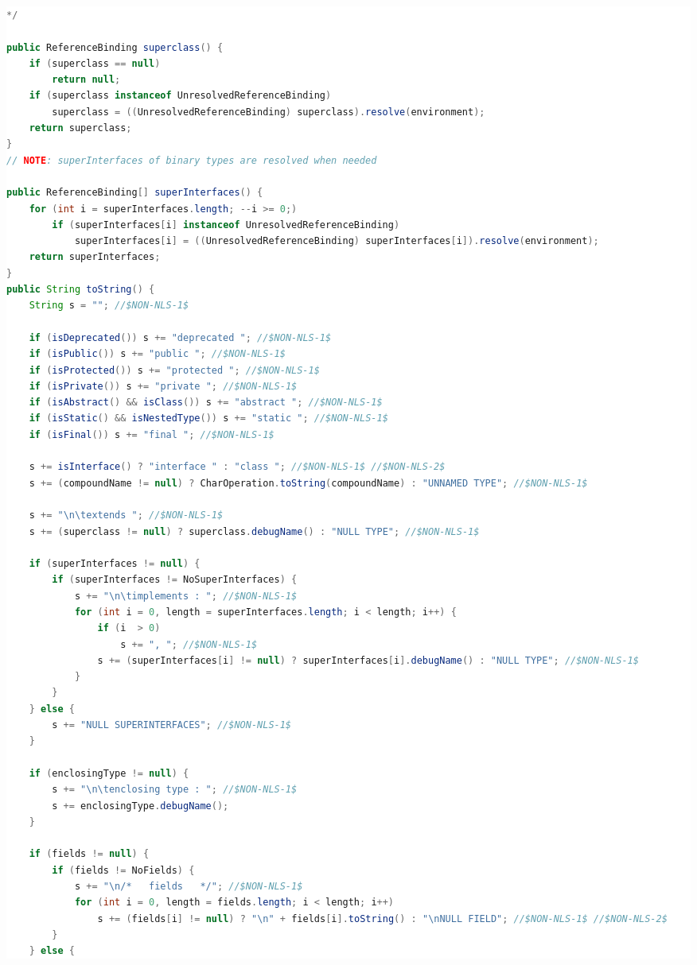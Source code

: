 ```java
*/

public ReferenceBinding superclass() {
	if (superclass == null)
		return null;
	if (superclass instanceof UnresolvedReferenceBinding)
		superclass = ((UnresolvedReferenceBinding) superclass).resolve(environment);
	return superclass;
}
// NOTE: superInterfaces of binary types are resolved when needed

public ReferenceBinding[] superInterfaces() {
	for (int i = superInterfaces.length; --i >= 0;)
		if (superInterfaces[i] instanceof UnresolvedReferenceBinding)
			superInterfaces[i] = ((UnresolvedReferenceBinding) superInterfaces[i]).resolve(environment);
	return superInterfaces;
}
public String toString() {
	String s = ""; //$NON-NLS-1$

	if (isDeprecated()) s += "deprecated "; //$NON-NLS-1$
	if (isPublic()) s += "public "; //$NON-NLS-1$
	if (isProtected()) s += "protected "; //$NON-NLS-1$
	if (isPrivate()) s += "private "; //$NON-NLS-1$
	if (isAbstract() && isClass()) s += "abstract "; //$NON-NLS-1$
	if (isStatic() && isNestedType()) s += "static "; //$NON-NLS-1$
	if (isFinal()) s += "final "; //$NON-NLS-1$

	s += isInterface() ? "interface " : "class "; //$NON-NLS-1$ //$NON-NLS-2$
	s += (compoundName != null) ? CharOperation.toString(compoundName) : "UNNAMED TYPE"; //$NON-NLS-1$

	s += "\n\textends "; //$NON-NLS-1$
	s += (superclass != null) ? superclass.debugName() : "NULL TYPE"; //$NON-NLS-1$

	if (superInterfaces != null) {
		if (superInterfaces != NoSuperInterfaces) {
			s += "\n\timplements : "; //$NON-NLS-1$
			for (int i = 0, length = superInterfaces.length; i < length; i++) {
				if (i  > 0)
					s += ", "; //$NON-NLS-1$
				s += (superInterfaces[i] != null) ? superInterfaces[i].debugName() : "NULL TYPE"; //$NON-NLS-1$
			}
		}
	} else {
		s += "NULL SUPERINTERFACES"; //$NON-NLS-1$
	}

	if (enclosingType != null) {
		s += "\n\tenclosing type : "; //$NON-NLS-1$
		s += enclosingType.debugName();
	}

	if (fields != null) {
		if (fields != NoFields) {
			s += "\n/*   fields   */"; //$NON-NLS-1$
			for (int i = 0, length = fields.length; i < length; i++)
				s += (fields[i] != null) ? "\n" + fields[i].toString() : "\nNULL FIELD"; //$NON-NLS-1$ //$NON-NLS-2$
		}
	} else {
```